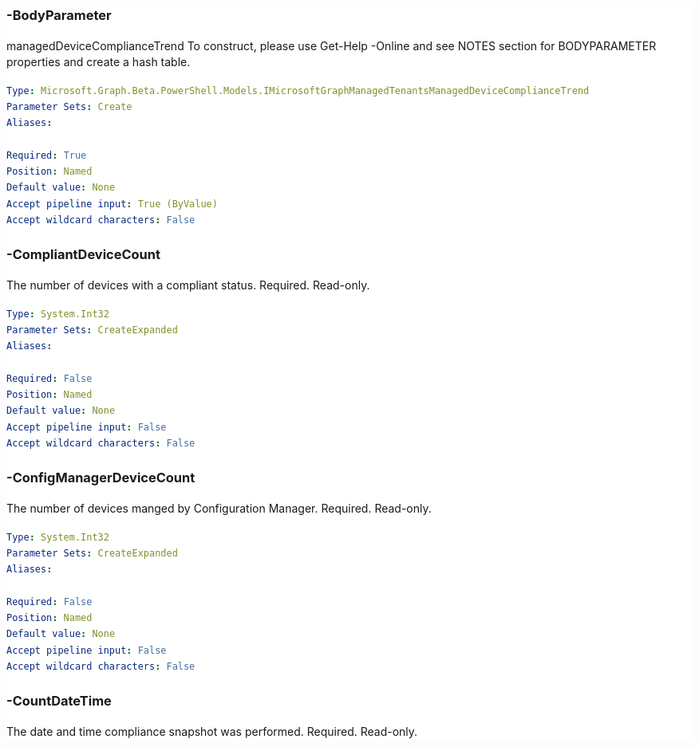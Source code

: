 ### -BodyParameter
managedDeviceComplianceTrend
To construct, please use Get-Help -Online and see NOTES section for BODYPARAMETER properties and create a hash table.

```yaml
Type: Microsoft.Graph.Beta.PowerShell.Models.IMicrosoftGraphManagedTenantsManagedDeviceComplianceTrend
Parameter Sets: Create
Aliases:

Required: True
Position: Named
Default value: None
Accept pipeline input: True (ByValue)
Accept wildcard characters: False
```

### -CompliantDeviceCount
The number of devices with a compliant status.
Required.
Read-only.

```yaml
Type: System.Int32
Parameter Sets: CreateExpanded
Aliases:

Required: False
Position: Named
Default value: None
Accept pipeline input: False
Accept wildcard characters: False
```

### -ConfigManagerDeviceCount
The number of devices manged by Configuration Manager.
Required.
Read-only.

```yaml
Type: System.Int32
Parameter Sets: CreateExpanded
Aliases:

Required: False
Position: Named
Default value: None
Accept pipeline input: False
Accept wildcard characters: False
```

### -CountDateTime
The date and time compliance snapshot was performed.
Required.
Read-only.
